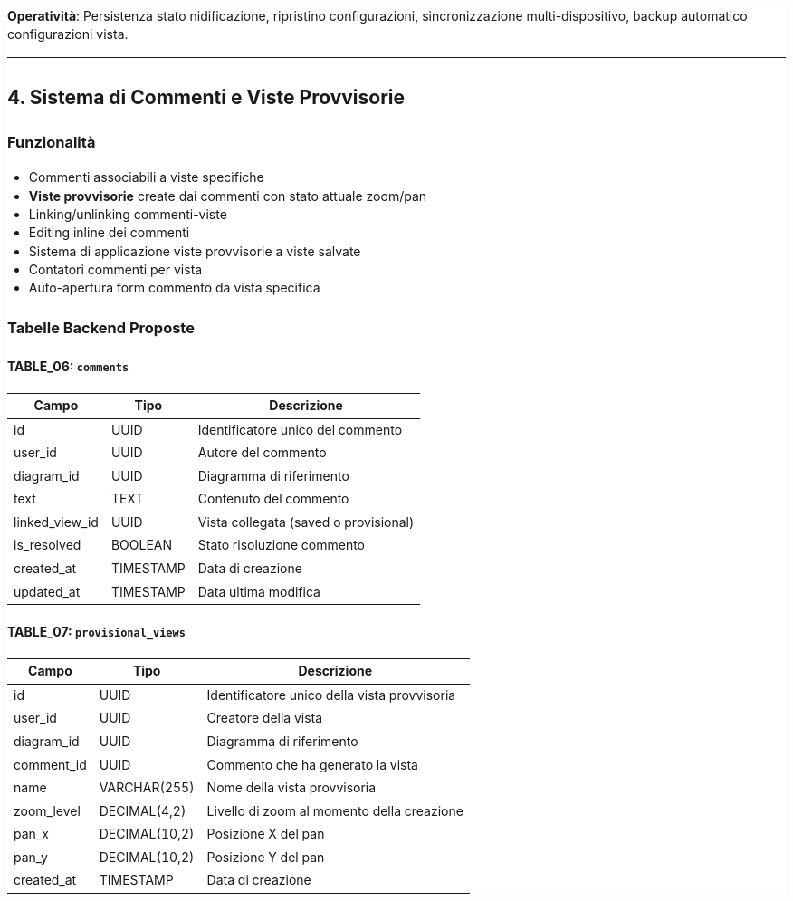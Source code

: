 **Operatività**: Persistenza stato nidificazione, ripristino configurazioni, sincronizzazione multi-dispositivo, backup automatico configurazioni vista.

---

## 4. Sistema di Commenti e Viste Provvisorie

### Funzionalità
- Commenti associabili a viste specifiche
- **Viste provvisorie** create dai commenti con stato attuale zoom/pan
- Linking/unlinking commenti-viste
- Editing inline dei commenti
- Sistema di applicazione viste provvisorie a viste salvate
- Contatori commenti per vista
- Auto-apertura form commento da vista specifica

### Tabelle Backend Proposte

#### TABLE_06: `comments`
| Campo | Tipo | Descrizione |
|-------|------|-------------|
| id | UUID | Identificatore unico del commento |
| user_id | UUID | Autore del commento |
| diagram_id | UUID | Diagramma di riferimento |
| text | TEXT | Contenuto del commento |
| linked_view_id | UUID | Vista collegata (saved o provisional) |
| is_resolved | BOOLEAN | Stato risoluzione commento |
| created_at | TIMESTAMP | Data di creazione |
| updated_at | TIMESTAMP | Data ultima modifica |

#### TABLE_07: `provisional_views`
| Campo | Tipo | Descrizione |
|-------|------|-------------|
| id | UUID | Identificatore unico della vista provvisoria |
| user_id | UUID | Creatore della vista |
| diagram_id | UUID | Diagramma di riferimento |
| comment_id | UUID | Commento che ha generato la vista |
| name | VARCHAR(255) | Nome della vista provvisoria |
| zoom_level | DECIMAL(4,2) | Livello di zoom al momento della creazione |
| pan_x | DECIMAL(10,2) | Posizione X del pan |
| pan_y | DECIMAL(10,2) | Posizione Y del pan |
| created_at | TIMESTAMP | Data di creazione |
